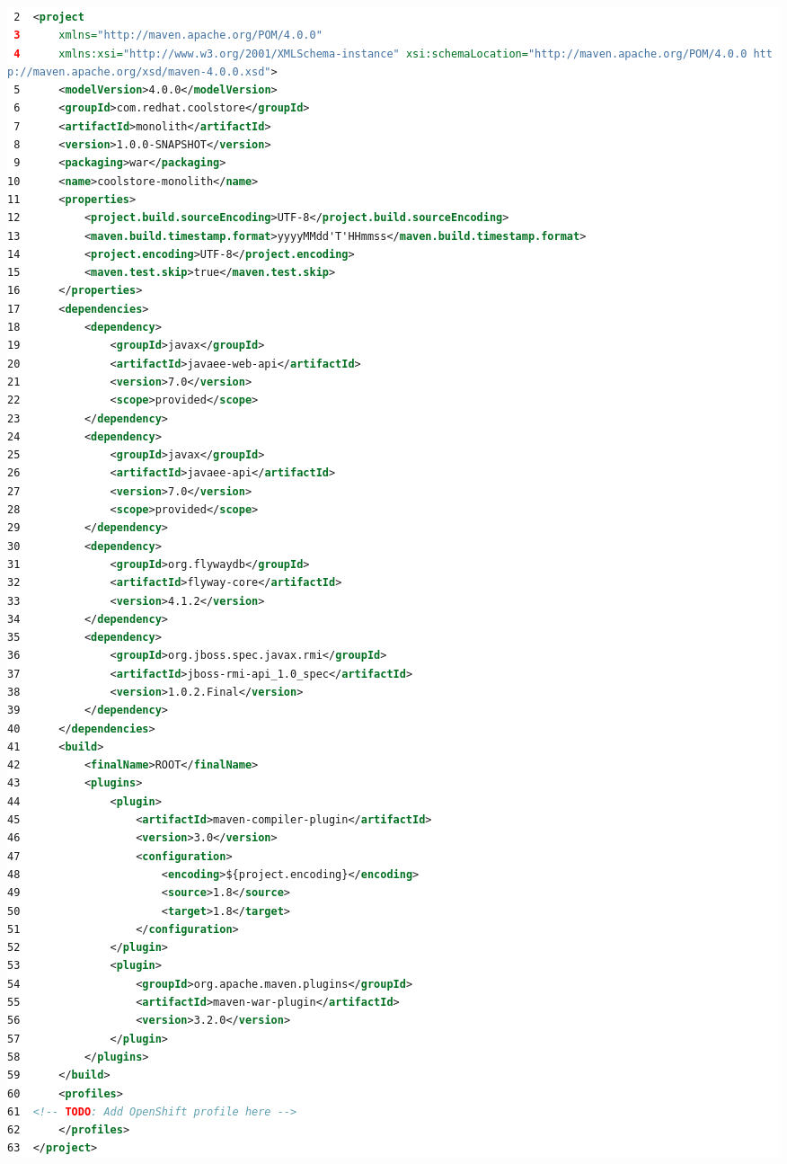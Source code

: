  ```xml
  2  <project 
  3      xmlns="http://maven.apache.org/POM/4.0.0" 
  4      xmlns:xsi="http://www.w3.org/2001/XMLSchema-instance" xsi:schemaLocation="http://maven.apache.org/POM/4.0.0 http://maven.apache.org/xsd/maven-4.0.0.xsd">
  5      <modelVersion>4.0.0</modelVersion>
  6      <groupId>com.redhat.coolstore</groupId>
  7      <artifactId>monolith</artifactId>
  8      <version>1.0.0-SNAPSHOT</version>
  9      <packaging>war</packaging>
 10      <name>coolstore-monolith</name>
 11      <properties>
 12          <project.build.sourceEncoding>UTF-8</project.build.sourceEncoding>
 13          <maven.build.timestamp.format>yyyyMMdd'T'HHmmss</maven.build.timestamp.format>
 14          <project.encoding>UTF-8</project.encoding>
 15          <maven.test.skip>true</maven.test.skip>
 16      </properties>
 17      <dependencies>
 18          <dependency>
 19              <groupId>javax</groupId>
 20              <artifactId>javaee-web-api</artifactId>
 21              <version>7.0</version>
 22              <scope>provided</scope>
 23          </dependency>
 24          <dependency>
 25              <groupId>javax</groupId>
 26              <artifactId>javaee-api</artifactId>
 27              <version>7.0</version>
 28              <scope>provided</scope>
 29          </dependency>
 30          <dependency>
 31              <groupId>org.flywaydb</groupId>
 32              <artifactId>flyway-core</artifactId>
 33              <version>4.1.2</version>
 34          </dependency>
 35          <dependency>
 36              <groupId>org.jboss.spec.javax.rmi</groupId>
 37              <artifactId>jboss-rmi-api_1.0_spec</artifactId>
 38              <version>1.0.2.Final</version>
 39          </dependency>
 40      </dependencies>
 41      <build>
 42          <finalName>ROOT</finalName>
 43          <plugins>
 44              <plugin>
 45                  <artifactId>maven-compiler-plugin</artifactId>
 46                  <version>3.0</version>
 47                  <configuration>
 48                      <encoding>${project.encoding}</encoding>
 49                      <source>1.8</source>
 50                      <target>1.8</target>
 51                  </configuration>
 52              </plugin>
 53              <plugin>
 54                  <groupId>org.apache.maven.plugins</groupId>
 55                  <artifactId>maven-war-plugin</artifactId>
 56                  <version>3.2.0</version>
 57              </plugin>
 58          </plugins>
 59      </build>
 60      <profiles>
 61  <!-- TODO: Add OpenShift profile here -->
 62      </profiles>
 63  </project>
 ```